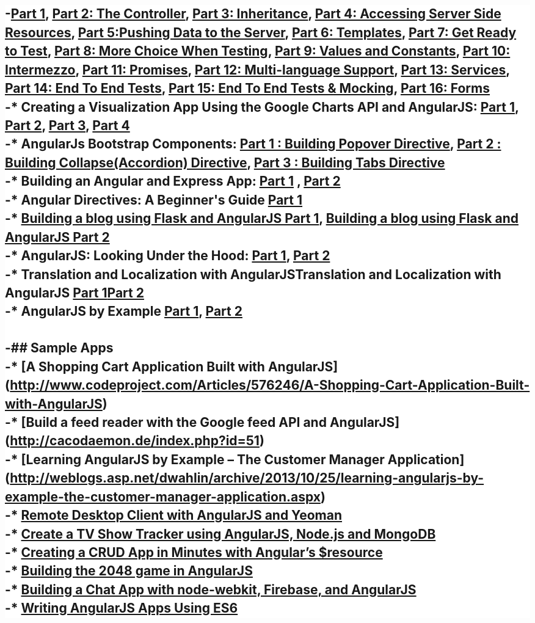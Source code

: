 -[Part 1](http://lostechies.com/gabrielschenker/2013/12/05/angularjspart-1/), [Part 2: The Controller](http://lostechies.com/gabrielschenker/2013/12/09/angularjspart-2-the-controller/), [Part 3: Inheritance](http://lostechies.com/gabrielschenker/2013/12/10/angularjspart-3-inheritance/), [Part 4: Accessing Server Side Resources](http://lostechies.com/gabrielschenker/2013/12/12/angularjspart-4-accessing-server-side-resources/), [Part 5:Pushing Data to the Server](http://lostechies.com/gabrielschenker/2013/12/17/angularjspart-5-pushing-data-to-the-server/), [Part 6: Templates](http://lostechies.com/gabrielschenker/2013/12/28/angularjspart-6-templates/), [Part 7: Get Ready to Test](http://lostechies.com/gabrielschenker/2013/12/30/angularjspart-7-getting-ready-to-test/), [Part 8: More Choice When Testing](http://lostechies.com/gabrielschenker/2013/12/30/angularjspart-8-more-choice-when-testing/), [Part 9: Values and Constants](http://lostechies.com/gabrielschenker/2014/01/14/angularjspart-9-values-and-constants/), [Part 10: Intermezzo](http://lostechies.com/gabrielschenker/2014/01/20/angluarjspart-10-intermezzo/), [Part 11: Promises](http://lostechies.com/gabrielschenker/2014/02/04/angularjspart-11-promises/), [Part 12: Multi-language Support](http://lostechies.com/gabrielschenker/2014/02/11/angularjspart-12-multi-language-support/), [Part 13: Services](http://lostechies.com/gabrielschenker/2014/02/26/angular-jspart-13-services/), [Part 14: End To End Tests](http://lostechies.com/gabrielschenker/2014/04/18/angular-jspart-14-end-to-end-tests/), [Part 15: End To End Tests & Mocking](http://lostechies.com/gabrielschenker/2014/04/21/angularjspart-15-end-to-end-tests-and-mocking/), [Part 16: Forms](http://lostechies.com/gabrielschenker/2014/05/13/angularjspart-16-forms/)		
-* Creating a Visualization App Using the Google Charts API and AngularJS: [Part 1](http://www.sitepoint.com/creating-visualization-app-using-google-charts-api-angularjs/), [Part 2](http://www.sitepoint.com/creating-visualization-app-using-google-charts-api-angularjs-part-2/), [Part 3](http://www.sitepoint.com/creating-visualization-app-using-google-charts-api-angularjs-part-3/), [Part 4](http://www.sitepoint.com/creating-visualization-app-using-google-charts-api-angularjs-part4/)		
-* AngularJs Bootstrap Components: [Part 1 : Building Popover Directive](http://subliminalsources.com/9/building-angularjs-bootstrap-components-popover-directive-part-1/), [Part 2 : Building Collapse(Accordion) Directive](http://subliminalsources.com/97/angularjs-bootstrap-components-part-2-building-collapse-accordion-directive/), [Part 3 : Building Tabs Directive](http://subliminalsources.com/175/angularjs-bootstrap-components-tutorials-part-3-building-tabs-directive/)		
-* Building an Angular and Express App: [Part 1](http://start.jcolemorrison.com/building-an-angular-and-express-app-part-1/) , [Part 2](http://start.jcolemorrison.com/building-an-angular-and-express-app-part-2/)		
-* Angular Directives: A Beginner's Guide [Part 1](http://blog.trifork.com/2014/04/17/angular-directives-a-beginners-guide-part-1)		
-* [Building a blog using Flask and AngularJS Part 1](http://blog.john.mayonvolcanosoftware.com/building-a-blog-using-flask-and-angularjs-part-1/), [Building a blog using Flask and AngularJS Part 2](http://blog.john.mayonvolcanosoftware.com/building-a-blog-using-flask-and-angularjs-part-2/)		
-* AngularJS: Looking Under the Hood: [Part 1](https://www.binpress.com/tutorial/angular-js-looking-under-the-hood/153), [Part 2](https://www.binpress.com/tutorial/angular-js-looking-under-the-hood/158)		
-* Translation and Localization with AngularJSTranslation and Localization with AngularJS [Part 1](http://www.thebhwgroup.com/blog/2015/01/translation-localization-angularjs/)[Part 2](http://www.thebhwgroup.com/blog/2015/01/translation-localization-angularjs-part-2/)		
-* AngularJS by Example [Part 1](http://www.revillweb.com/angularjs-by-example/1-introduction/), [Part 2](http://www.revillweb.com/angularjs-by-example/2-project-structure/)		
-		
-## Sample Apps		
-* [A Shopping Cart Application Built with AngularJS] (http://www.codeproject.com/Articles/576246/A-Shopping-Cart-Application-Built-with-AngularJS)		
-* [Build a feed reader with the Google feed API and AngularJS] (http://cacodaemon.de/index.php?id=51)		
-* [Learning AngularJS by Example – The Customer Manager Application] (http://weblogs.asp.net/dwahlin/archive/2013/10/25/learning-angularjs-by-example-the-customer-manager-application.aspx)		
-* [Remote Desktop Client with AngularJS and Yeoman](http://blog.mgechev.com/2014/02/08/remote-desktop-vnc-client-with-angularjs-and-yeoman/)		
-* [Create a TV Show Tracker using AngularJS, Node.js and MongoDB](http://sahatyalkabov.com/create-a-tv-show-tracker-using-angularjs-nodejs-and-mongodb/)		
-* [Creating a CRUD App in Minutes with Angular’s $resource](http://www.sitepoint.com/creating-crud-app-minutes-angulars-resource/)		
-* [Building the 2048 game in AngularJS](http://www.ng-newsletter.com/posts/building-2048-in-angularjs.html)		
-* [Building a Chat App with node-webkit, Firebase, and AngularJS](http://www.sitepoint.com/building-chat-app-node-webkit-firebase-angularjs/)		
-* [Writing AngularJS Apps Using ES6](http://www.sitepoint.com/writing-angularjs-apps-using-es6/)		
-		